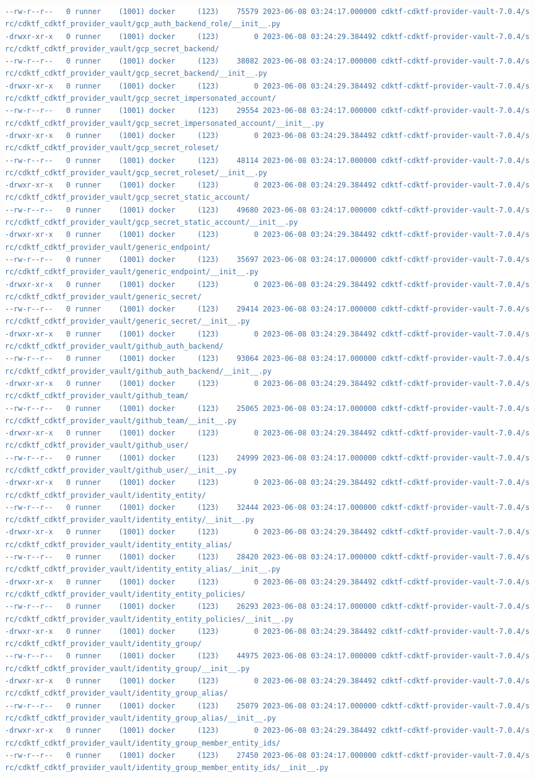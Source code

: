```diff
--rw-r--r--   0 runner    (1001) docker     (123)    75579 2023-06-08 03:24:17.000000 cdktf-cdktf-provider-vault-7.0.4/src/cdktf_cdktf_provider_vault/gcp_auth_backend_role/__init__.py
-drwxr-xr-x   0 runner    (1001) docker     (123)        0 2023-06-08 03:24:29.384492 cdktf-cdktf-provider-vault-7.0.4/src/cdktf_cdktf_provider_vault/gcp_secret_backend/
--rw-r--r--   0 runner    (1001) docker     (123)    38082 2023-06-08 03:24:17.000000 cdktf-cdktf-provider-vault-7.0.4/src/cdktf_cdktf_provider_vault/gcp_secret_backend/__init__.py
-drwxr-xr-x   0 runner    (1001) docker     (123)        0 2023-06-08 03:24:29.384492 cdktf-cdktf-provider-vault-7.0.4/src/cdktf_cdktf_provider_vault/gcp_secret_impersonated_account/
--rw-r--r--   0 runner    (1001) docker     (123)    29554 2023-06-08 03:24:17.000000 cdktf-cdktf-provider-vault-7.0.4/src/cdktf_cdktf_provider_vault/gcp_secret_impersonated_account/__init__.py
-drwxr-xr-x   0 runner    (1001) docker     (123)        0 2023-06-08 03:24:29.384492 cdktf-cdktf-provider-vault-7.0.4/src/cdktf_cdktf_provider_vault/gcp_secret_roleset/
--rw-r--r--   0 runner    (1001) docker     (123)    48114 2023-06-08 03:24:17.000000 cdktf-cdktf-provider-vault-7.0.4/src/cdktf_cdktf_provider_vault/gcp_secret_roleset/__init__.py
-drwxr-xr-x   0 runner    (1001) docker     (123)        0 2023-06-08 03:24:29.384492 cdktf-cdktf-provider-vault-7.0.4/src/cdktf_cdktf_provider_vault/gcp_secret_static_account/
--rw-r--r--   0 runner    (1001) docker     (123)    49680 2023-06-08 03:24:17.000000 cdktf-cdktf-provider-vault-7.0.4/src/cdktf_cdktf_provider_vault/gcp_secret_static_account/__init__.py
-drwxr-xr-x   0 runner    (1001) docker     (123)        0 2023-06-08 03:24:29.384492 cdktf-cdktf-provider-vault-7.0.4/src/cdktf_cdktf_provider_vault/generic_endpoint/
--rw-r--r--   0 runner    (1001) docker     (123)    35697 2023-06-08 03:24:17.000000 cdktf-cdktf-provider-vault-7.0.4/src/cdktf_cdktf_provider_vault/generic_endpoint/__init__.py
-drwxr-xr-x   0 runner    (1001) docker     (123)        0 2023-06-08 03:24:29.384492 cdktf-cdktf-provider-vault-7.0.4/src/cdktf_cdktf_provider_vault/generic_secret/
--rw-r--r--   0 runner    (1001) docker     (123)    29414 2023-06-08 03:24:17.000000 cdktf-cdktf-provider-vault-7.0.4/src/cdktf_cdktf_provider_vault/generic_secret/__init__.py
-drwxr-xr-x   0 runner    (1001) docker     (123)        0 2023-06-08 03:24:29.384492 cdktf-cdktf-provider-vault-7.0.4/src/cdktf_cdktf_provider_vault/github_auth_backend/
--rw-r--r--   0 runner    (1001) docker     (123)    93064 2023-06-08 03:24:17.000000 cdktf-cdktf-provider-vault-7.0.4/src/cdktf_cdktf_provider_vault/github_auth_backend/__init__.py
-drwxr-xr-x   0 runner    (1001) docker     (123)        0 2023-06-08 03:24:29.384492 cdktf-cdktf-provider-vault-7.0.4/src/cdktf_cdktf_provider_vault/github_team/
--rw-r--r--   0 runner    (1001) docker     (123)    25065 2023-06-08 03:24:17.000000 cdktf-cdktf-provider-vault-7.0.4/src/cdktf_cdktf_provider_vault/github_team/__init__.py
-drwxr-xr-x   0 runner    (1001) docker     (123)        0 2023-06-08 03:24:29.384492 cdktf-cdktf-provider-vault-7.0.4/src/cdktf_cdktf_provider_vault/github_user/
--rw-r--r--   0 runner    (1001) docker     (123)    24999 2023-06-08 03:24:17.000000 cdktf-cdktf-provider-vault-7.0.4/src/cdktf_cdktf_provider_vault/github_user/__init__.py
-drwxr-xr-x   0 runner    (1001) docker     (123)        0 2023-06-08 03:24:29.384492 cdktf-cdktf-provider-vault-7.0.4/src/cdktf_cdktf_provider_vault/identity_entity/
--rw-r--r--   0 runner    (1001) docker     (123)    32444 2023-06-08 03:24:17.000000 cdktf-cdktf-provider-vault-7.0.4/src/cdktf_cdktf_provider_vault/identity_entity/__init__.py
-drwxr-xr-x   0 runner    (1001) docker     (123)        0 2023-06-08 03:24:29.384492 cdktf-cdktf-provider-vault-7.0.4/src/cdktf_cdktf_provider_vault/identity_entity_alias/
--rw-r--r--   0 runner    (1001) docker     (123)    28420 2023-06-08 03:24:17.000000 cdktf-cdktf-provider-vault-7.0.4/src/cdktf_cdktf_provider_vault/identity_entity_alias/__init__.py
-drwxr-xr-x   0 runner    (1001) docker     (123)        0 2023-06-08 03:24:29.384492 cdktf-cdktf-provider-vault-7.0.4/src/cdktf_cdktf_provider_vault/identity_entity_policies/
--rw-r--r--   0 runner    (1001) docker     (123)    26293 2023-06-08 03:24:17.000000 cdktf-cdktf-provider-vault-7.0.4/src/cdktf_cdktf_provider_vault/identity_entity_policies/__init__.py
-drwxr-xr-x   0 runner    (1001) docker     (123)        0 2023-06-08 03:24:29.384492 cdktf-cdktf-provider-vault-7.0.4/src/cdktf_cdktf_provider_vault/identity_group/
--rw-r--r--   0 runner    (1001) docker     (123)    44975 2023-06-08 03:24:17.000000 cdktf-cdktf-provider-vault-7.0.4/src/cdktf_cdktf_provider_vault/identity_group/__init__.py
-drwxr-xr-x   0 runner    (1001) docker     (123)        0 2023-06-08 03:24:29.384492 cdktf-cdktf-provider-vault-7.0.4/src/cdktf_cdktf_provider_vault/identity_group_alias/
--rw-r--r--   0 runner    (1001) docker     (123)    25079 2023-06-08 03:24:17.000000 cdktf-cdktf-provider-vault-7.0.4/src/cdktf_cdktf_provider_vault/identity_group_alias/__init__.py
-drwxr-xr-x   0 runner    (1001) docker     (123)        0 2023-06-08 03:24:29.384492 cdktf-cdktf-provider-vault-7.0.4/src/cdktf_cdktf_provider_vault/identity_group_member_entity_ids/
--rw-r--r--   0 runner    (1001) docker     (123)    27450 2023-06-08 03:24:17.000000 cdktf-cdktf-provider-vault-7.0.4/src/cdktf_cdktf_provider_vault/identity_group_member_entity_ids/__init__.py
```